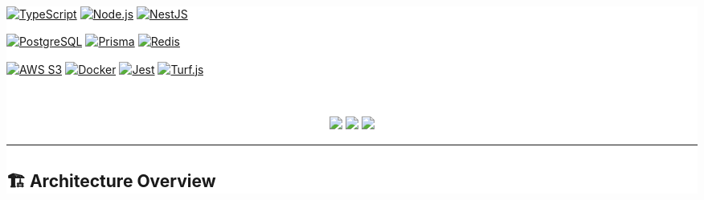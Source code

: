 [![TypeScript](https://img.shields.io/badge/TypeScript-007ACC?style=for-the-badge&logo=typescript&logoColor=white)](https://typescriptlang.org/)
[![Node.js](https://img.shields.io/badge/Node.js-43853D?style=for-the-badge&logo=node.js&logoColor=white)](https://nodejs.org/)
[![NestJS](https://img.shields.io/badge/Nest.js-%23E0234E.svg?style=for-the-badge&logo=nestjs&logoColor=white)](https://nestjs.com/)

[![PostgreSQL](https://img.shields.io/badge/PostgreSQL-316192?style=for-the-badge&logo=postgresql&logoColor=white)](https://postgresql.org/)
[![Prisma](https://img.shields.io/badge/Prisma-3982CE?style=for-the-badge&logo=Prisma&logoColor=white)](https://prisma.io/)
[![Redis](https://img.shields.io/badge/Redis-DC382D?style=for-the-badge&logo=redis&logoColor=white)](https://redis.io/)

[![AWS S3](https://img.shields.io/badge/AWS%20S3-FF9900?style=for-the-badge&logo=amazon-s3&logoColor=white)](https://aws.amazon.com/s3/)
[![Docker](https://img.shields.io/badge/Docker-2496ED?style=for-the-badge&logo=docker&logoColor=white)](https://docker.com/)
[![Jest](https://img.shields.io/badge/Jest-C21325?style=for-the-badge&logo=jest&logoColor=fff)](https://jestjs.io/)
[![Turf.js](https://img.shields.io/badge/Turf.js-32a852?style=for-the-badge&logoColor=fff)](https://jestjs.io/)

</div>

<br>

<div align="center">

[![](https://img.shields.io/badge/Full%20Documentation-red?style=for-the-badge)](https://drive.google.com/file/d/1nSIkxipE-sYVW1Y3W7HRrLI6RB_UFHfb/view?usp=sharing)
[![](https://img.shields.io/badge/Database%20Schema-8A2BE2?style=for-the-badge)](https://dbdiagram.io/d/hambaar-db-686b7b0cf413ba350893efca)
[![](https://img.shields.io/badge/Frontend%20Repository-blue?style=for-the-badge)](https://github.com/hambaar-app/frontend)

</div>

---

## 🏗️ Architecture Overview

<div align="center">